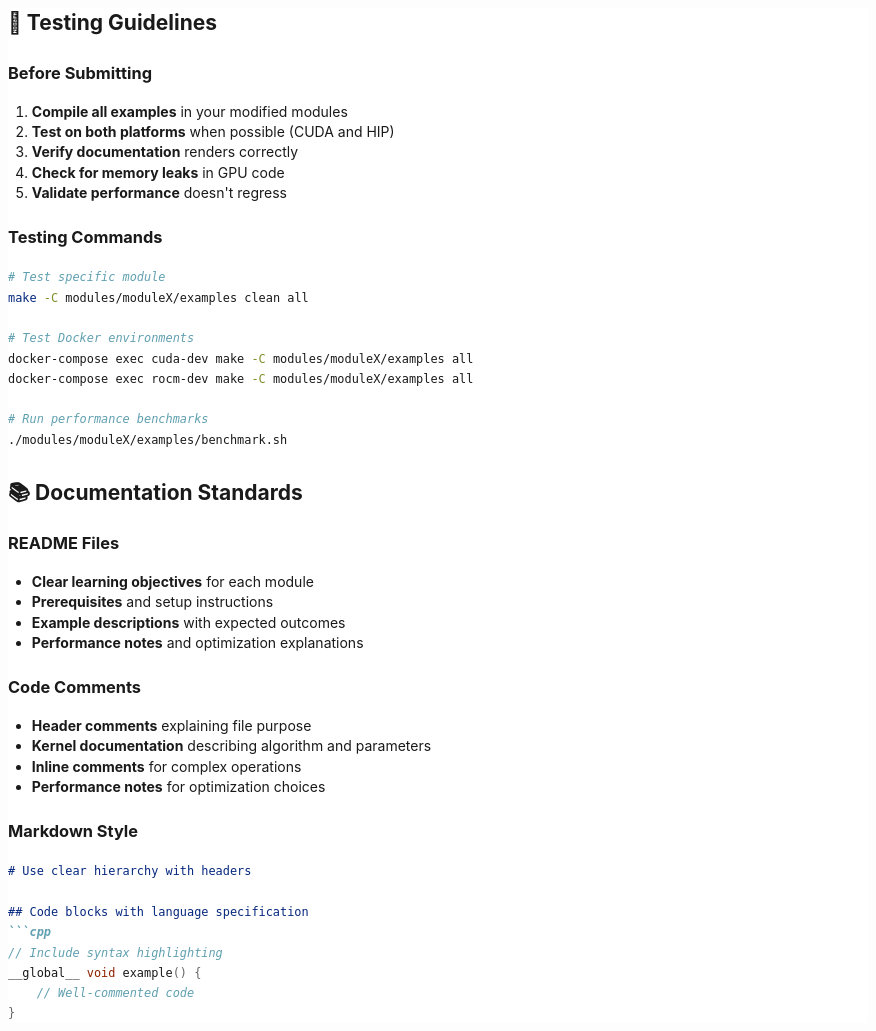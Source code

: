 ## 🧪 Testing Guidelines

### Before Submitting

1. **Compile all examples** in your modified modules
2. **Test on both platforms** when possible (CUDA and HIP)
3. **Verify documentation** renders correctly
4. **Check for memory leaks** in GPU code
5. **Validate performance** doesn't regress

### Testing Commands

```bash
# Test specific module
make -C modules/moduleX/examples clean all

# Test Docker environments
docker-compose exec cuda-dev make -C modules/moduleX/examples all
docker-compose exec rocm-dev make -C modules/moduleX/examples all

# Run performance benchmarks
./modules/moduleX/examples/benchmark.sh
```

## 📚 Documentation Standards

### README Files

- **Clear learning objectives** for each module
- **Prerequisites** and setup instructions
- **Example descriptions** with expected outcomes
- **Performance notes** and optimization explanations

### Code Comments

- **Header comments** explaining file purpose
- **Kernel documentation** describing algorithm and parameters
- **Inline comments** for complex operations
- **Performance notes** for optimization choices

### Markdown Style

```markdown
# Use clear hierarchy with headers

## Code blocks with language specification
```cpp
// Include syntax highlighting
__global__ void example() {
    // Well-commented code
}
```
